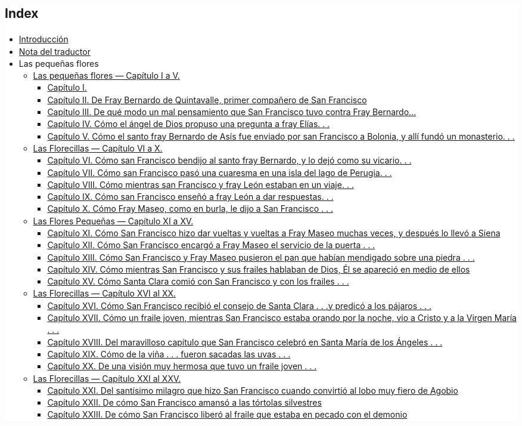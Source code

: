 
## Index

- [Introducción](/en/book/Christianity/The_Little_Flowers_of_St_Francis/Introduction)
- [Nota del traductor](/en/book/Christianity/The_Little_Flowers_of_St_Francis/Translators_Note)
- Las pequeñas flores
	- [Las pequeñas flores — Capítulo I a V.](/en/book/Christianity/The_Little_Flowers_of_St_Francis/Little_Flowers_5)
		- [Capítulo I.](/en/book/Christianity/The_Little_Flowers_of_St_Francis/Little_Flowers_5#c1)
		- [Capítulo II. De Fray Bernardo de Quintavalle, primer compañero de San Francisco](/en/book/Christianity/The_Little_Flowers_of_St_Francis/Little_Flowers_5#c2)
		- [Capítulo III. De qué modo un mal pensamiento que San Francisco tuvo contra Fray Bernardo...](/en/book/Christianity/The_Little_Flowers_of_St_Francis/Little_Flowers_5#c3)
		- [Capítulo IV. Cómo el ángel de Dios propuso una pregunta a fray Elías. . .](/en/book/Christianity/The_Little_Flowers_of_St_Francis/Little_Flowers_5#c4)
		- [Capítulo V. Cómo el santo fray Bernardo de Asís fue enviado por san Francisco a Bolonia, y allí fundó un monasterio. . .](/en/book/Christianity/The_Little_Flowers_of_St_Francis/Little_Flowers_5#c5)
	- [Las Florecillas — Capítulo VI a X.](/en/book/Christianity/The_Little_Flowers_of_St_Francis/Little_Flowers_10)
		- [Capítulo VI. Cómo san Francisco bendijo al santo fray Bernardo, y lo dejó como su vicario. . .](/en/book/Christianity/The_Little_Flowers_of_St_Francis/Little_Flowers_10#c6)
		- [Capítulo VII. Cómo san Francisco pasó una cuaresma en una isla del lago de Perugia. . .](/en/book/Christianity/The_Little_Flowers_of_St_Francis/Little_Flowers_10#c7)
		- [Capítulo VIII. Cómo mientras san Francisco y fray León estaban en un viaje. . .](/en/book/Christianity/The_Little_Flowers_of_St_Francis/Little_Flowers_10#c8)
		- [Capítulo IX. Cómo san Francisco enseñó a fray León a dar respuestas. . .](/en/book/Christianity/The_Little_Flowers_of_St_Francis/Little_Flowers_10#c9)
		- [Capítulo X. Cómo Fray Maseo, como en burla, le dijo a San Francisco . . .](/en/book/Christianity/The_Little_Flowers_of_St_Francis/Little_Flowers_10#c10)
	- [Las Flores Pequeñas — Capítulo XI a XV.](/en/book/Christianity/The_Little_Flowers_of_St_Francis/Little_Flowers_15)
		- [Capítulo XI. Cómo San Francisco hizo dar vueltas y vueltas a Fray Maseo muchas veces, y después lo llevó a Siena](/en/book/Christianity/The_Little_Flowers_of_St_Francis/Little_Flowers_15#c11)
		- [Capítulo XII. Cómo San Francisco encargó a Fray Maseo el servicio de la puerta . . .](/en/book/Christianity/The_Little_Flowers_of_St_Francis/Little_Flowers_15#c12)
		- [Capítulo XIII. Cómo San Francisco y Fray Maseo pusieron el pan que habían mendigado sobre una piedra . . .](/en/book/Christianity/The_Little_Flowers_of_St_Francis/Little_Flowers_15#c13)
		- [Capítulo XIV. Cómo mientras San Francisco y sus frailes hablaban de Dios, Él se apareció en medio de ellos](/en/book/Christianity/The_Little_Flowers_of_St_Francis/Little_Flowers_15#c14)
		- [Capítulo XV. Cómo Santa Clara comió con San Francisco y con los frailes . . .](/en/book/Christianity/The_Little_Flowers_of_St_Francis/Little_Flowers_15#c15)
	- [Las Florecillas — Capítulo XVI al XX.](/en/book/Christianity/The_Little_Flowers_of_St_Francis/Little_Flowers_20)
		- [Capítulo XVI. Cómo San Francisco recibió el consejo de Santa Clara . . .y predicó a los pájaros . . .](/en/book/Christianity/The_Little_Flowers_of_St_Francis/Little_Flowers_20#c16)
		- [Capítulo XVII. Cómo un fraile joven, mientras San Francisco estaba orando por la noche, vio a Cristo y a la Virgen María . . .](/en/book/Christianity/The_Little_Flowers_of_St_Francis/Little_Flowers_20#c17)
		- [Capítulo XVIII. Del maravilloso capítulo que San Francisco celebró en Santa María de los Ángeles . . .](/en/book/Christianity/The_Little_Flowers_of_St_Francis/Little_Flowers_20#c18)
		- [Capítulo XIX. Cómo de la viña . . . fueron sacadas las uvas . . .](/en/book/Christianity/The_Little_Flowers_of_St_Francis/Little_Flowers_20#c19)
		- [Capítulo XX. De una visión muy hermosa que tuvo un fraile joven . . .](/en/book/Christianity/The_Little_Flowers_of_St_Francis/Little_Flowers_20#c20)
	- [Las Florecillas — Capítulo XXI al XXV.](/en/book/Christianity/The_Little_Flowers_of_St_Francis/Little_Flowers_25)
		- [Capítulo XXI. Del santísimo milagro que hizo San Francisco cuando convirtió al lobo muy fiero de Agobio](/en/book/Christianity/The_Little_Flowers_of_St_Francis/Little_Flowers_25#c21)
		- [Capítulo XXII. De cómo San Francisco amansó a las tórtolas silvestres](/en/book/Christianity/The_Little_Flowers_of_St_Francis/Little_Flowers_25#c22)
		- [Capítulo XXIII. De cómo San Francisco liberó al fraile que estaba en pecado con el demonio](/en/book/Christianity/The_Little_Flowers_of_St_Francis/Little_Flowers_25#c23)